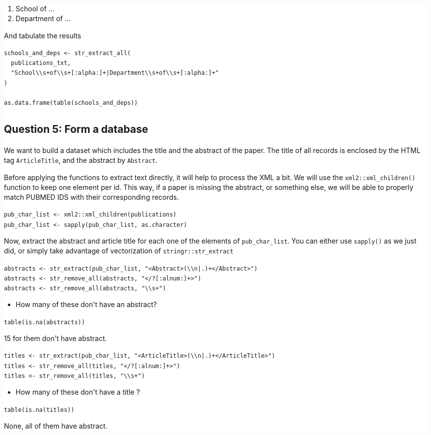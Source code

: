 1.    School of ...
2.    Department of ...

And tabulate the results

```{r school-department}
schools_and_deps <- str_extract_all(
  publications_txt,
  "School\\s+of\\s+[:alpha:]+|Department\\s+of\\s+[:alpha:]+"
)

as.data.frame(table(schools_and_deps))

```

## Question 5: Form a database

We want to build a dataset which includes the title and the abstract of the
paper. The title of all records is enclosed by the HTML tag `ArticleTitle`, and
the abstract by `Abstract`. 

Before applying the functions to extract text directly, it will help to process
the XML a bit. We will use the `xml2::xml_children()` function to keep one element
per id. This way, if a paper is missing the abstract, or something else, we will be able to properly match PUBMED IDS with their corresponding records.


```{r one-string-per-response}
pub_char_list <- xml2::xml_children(publications)
pub_char_list <- sapply(pub_char_list, as.character)
```

Now, extract the abstract and article title for each one of the elements of
`pub_char_list`. You can either use `sapply()` as we just did, or simply
take advantage of vectorization of `stringr::str_extract`

```{r extracting-last-bit}
abstracts <- str_extract(pub_char_list, "<Abstract>(\\n|.)+</Abstract>")
abstracts <- str_remove_all(abstracts, "</?[:alnum:]+>")
abstracts <- str_remove_all(abstracts, "\\s+")
```

  - How many of these don't have an abstract? 
```{r}
table(is.na(abstracts))
```


15 for them don't have abstract.

```{r process-titles}
titles <- str_extract(pub_char_list, "<ArticleTitle>(\\n|.)+</ArticleTitle>")
titles <- str_remove_all(titles, "</?[:alnum:]+>")
titles <- str_remove_all(titles, "\\s+")
```

- How many of these don't have a title ?

```{r}
table(is.na(titles))
```
None, all of them have abstract.
